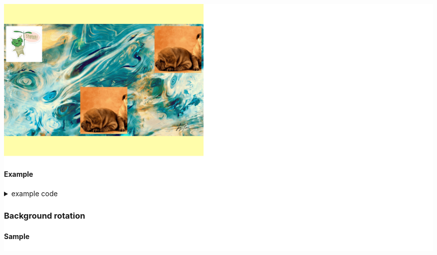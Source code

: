  <img src="https://raw.githubusercontent.com/JimmyDaddy/react-native-image-marker/master/assets/multiple_icon_markers.png" width='400'>

#### Example

<details><summary>example code</summary></details>

### Background rotation

#### Sample

<p style="display:flex">